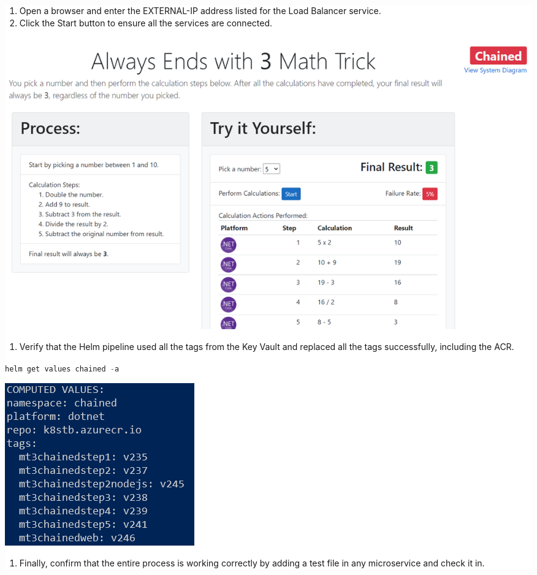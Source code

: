 1. Open a browser and enter the EXTERNAL-IP address listed for the Load Balancer service.
1. Click the Start button to ensure all the services are connected.

![](content/chained-ui-deployed.png)

1. Verify that the Helm pipeline used all the tags from the Key Vault and replaced all the tags successfully, including the ACR.

```PowerShell
helm get values chained -a
```

![](content/helm-values.png)

1. Finally, confirm that the entire process is working correctly by adding a test file in any microservice and check it in.
